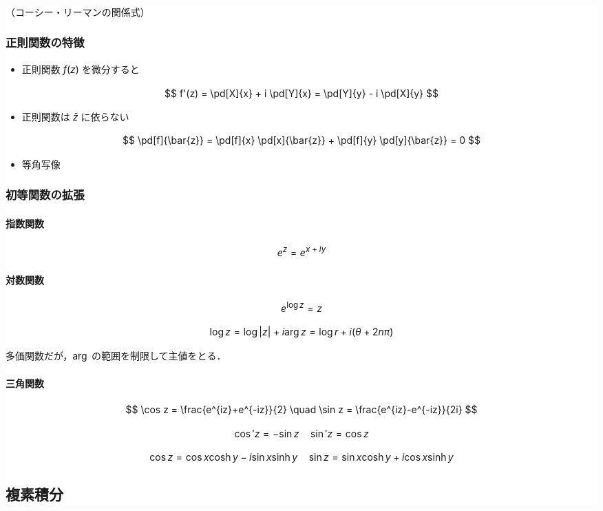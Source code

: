 （コーシー・リーマンの関係式）

### 正則関数の特徴

- 正則関数 $f(z)$ を微分すると

$$
f'(z) = \pd[X]{x} + i \pd[Y]{x} = \pd[Y]{y} - i \pd[X]{y}
$$

- 正則関数は $\bar{z}$ に依らない

$$
\pd[f]{\bar{z}} = \pd[f]{x} \pd[x]{\bar{z}} + \pd[f]{y} \pd[y]{\bar{z}} = 0
$$

- 等角写像

### 初等関数の拡張

#### 指数関数

$$
e^z = e^{x+iy}
$$

#### 対数関数

$$
e^{\log z} = z
$$

$$
\log z = \log |z| + i \arg z = \log r + i (\theta + 2n\pi)
$$

多価関数だが，$\arg$ の範囲を制限して主値をとる．

#### 三角関数

$$
\cos z = \frac{e^{iz}+e^{-iz}}{2} \quad
\sin z = \frac{e^{iz}-e^{-iz}}{2i}
$$

$$
\cos' z = -\sin z \quad
\sin' z =  \cos z
$$

$$
\cos z = \cos x \cosh y - i \sin x \sinh y \quad
\sin z = \sin x \cosh y + i \cos x \sinh y
$$

## 複素積分
